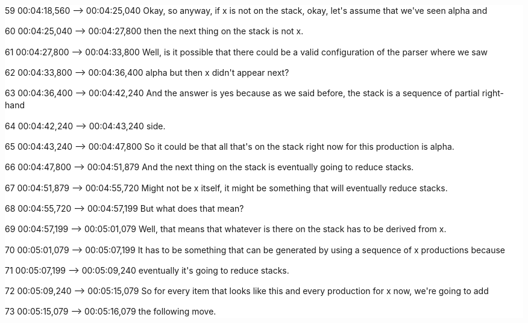 59
00:04:18,560 --> 00:04:25,040
Okay, so anyway, if x is not on the stack, okay, let's assume that we've seen alpha and

60
00:04:25,040 --> 00:04:27,800
then the next thing on the stack is not x.

61
00:04:27,800 --> 00:04:33,800
Well, is it possible that there could be a valid configuration of the parser where we saw

62
00:04:33,800 --> 00:04:36,400
alpha but then x didn't appear next?

63
00:04:36,400 --> 00:04:42,240
And the answer is yes because as we said before, the stack is a sequence of partial right-hand

64
00:04:42,240 --> 00:04:43,240
side.

65
00:04:43,240 --> 00:04:47,800
So it could be that all that's on the stack right now for this production is alpha.

66
00:04:47,800 --> 00:04:51,879
And the next thing on the stack is eventually going to reduce stacks.

67
00:04:51,879 --> 00:04:55,720
Might not be x itself, it might be something that will eventually reduce stacks.

68
00:04:55,720 --> 00:04:57,199
But what does that mean?

69
00:04:57,199 --> 00:05:01,079
Well, that means that whatever is there on the stack has to be derived from x.

70
00:05:01,079 --> 00:05:07,199
It has to be something that can be generated by using a sequence of x productions because

71
00:05:07,199 --> 00:05:09,240
eventually it's going to reduce stacks.

72
00:05:09,240 --> 00:05:15,079
So for every item that looks like this and every production for x now, we're going to add

73
00:05:15,079 --> 00:05:16,079
the following move.
